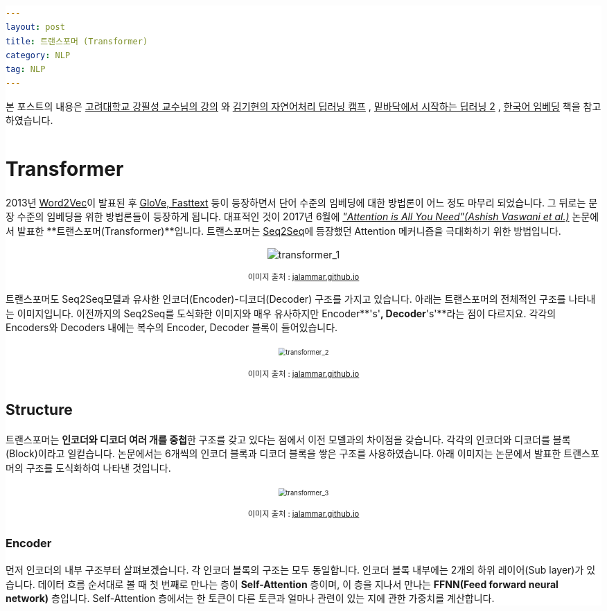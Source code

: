 ```yaml
---
layout: post
title: 트랜스포머 (Transformer)
category: NLP
tag: NLP
---
```




본 포스트의 내용은 [고려대학교 강필성 교수님의 강의](https://www.youtube.com/watch?v=pXCHYq6PXto&list=PLetSlH8YjIfVzHuSXtG4jAC2zbEAErXWm) 와 [김기현의 자연어처리 딥러닝 캠프](http://www.yes24.com/Product/Goods/74802622) , [밑바닥에서 시작하는 딥러닝 2](http://www.yes24.com/Product/Goods/72173703) , [한국어 임베딩](http://m.yes24.com/goods/detail/78569687) 책을 참고하였습니다.



# Transformer

2013년 [Word2Vec](https://yngie-c.github.io/nlp/2020/05/28/nlp_word2vec/)이 발표된 후 [GloVe, Fasttext](https://yngie-c.github.io/nlp/2020/06/03/nlp_glove/) 등이 등장하면서 단어 수준의 임베딩에 대한 방법론이 어느 정도 마무리 되었습니다. 그 뒤로는 문장 수준의 임베딩을 위한 방법론들이 등장하게 됩니다. 대표적인 것이 2017년 6월에 *["Attention is All You Need"(Ashish Vaswani et al.)](https://arxiv.org/abs/1706.03762)* 논문에서 발표한 **트랜스포머(Transformer)**입니다. 트랜스포머는 [Seq2Seq](https://yngie-c.github.io/nlp/2020/06/30/nlp_seq2seq/)에 등장했던 Attention 메커니즘을 극대화하기 위한 방법입니다.

<p align="center"><img src="http://jalammar.github.io/images/t/the_transformer_3.png" alt="transformer_1"  /></p>

<p align="center" style="font-size:80%">이미지 출처 : <a href="http://jalammar.github.io/illustrated-transformer/">jalammar.github.io</a></p>

트랜스포머도 Seq2Seq모델과 유사한 인코더(Encoder)-디코더(Decoder) 구조를 가지고 있습니다. 아래는 트랜스포머의 전체적인 구조를 나타내는 이미지입니다. 이전까지의 Seq2Seq를 도식화한 이미지와 매우 유사하지만 Encoder**'s'**, Decoder**'s'**라는 점이 다르지요. 각각의 Encoders와 Decoders 내에는 복수의 Encoder, Decoder 블록이 들어있습니다.

<p align="center"><img src="http://jalammar.github.io/images/t/The_transformer_encoders_decoders.png" alt="transformer_2" style="zoom:67%;" /></p>

<p align="center" style="font-size:80%">이미지 출처 : <a href="http://jalammar.github.io/illustrated-transformer/">jalammar.github.io</a></p>

## Structure

트랜스포머는 **인코더와 디코더 여러 개를 중첩**한 구조를 갖고 있다는 점에서 이전 모델과의 차이점을 갖습니다. 각각의 인코더와 디코더를 블록(Block)이라고 일컫습니다. 논문에서는 6개씩의 인코더 블록과 디코더 블록을 쌓은 구조를 사용하였습니다. 아래 이미지는 논문에서 발표한 트랜스포머의 구조를 도식화하여 나타낸 것입니다.

<p align="center"><img src="http://jalammar.github.io/images/t/The_transformer_encoder_decoder_stack.png" alt="transformer_3" style="zoom:67%;" /></p>

<p align="center" style="font-size:80%">이미지 출처 : <a href="http://jalammar.github.io/illustrated-transformer/">jalammar.github.io</a></p>

### Encoder

먼저 인코더의 내부 구조부터 살펴보겠습니다. 각 인코더 블록의 구조는 모두 동일합니다. 인코더 블록 내부에는 2개의 하위 레이어(Sub layer)가 있습니다. 데이터 흐름 순서대로 볼 때 첫 번째로 만나는 층이 **Self-Attention** 층이며, 이 층을 지나서 만나는 **FFNN(Feed forward neural network)** 층입니다. Self-Attention 층에서는 한 토큰이 다른 토큰과 얼마나 관련이 있는 지에 관한 가중치를 계산합니다.
